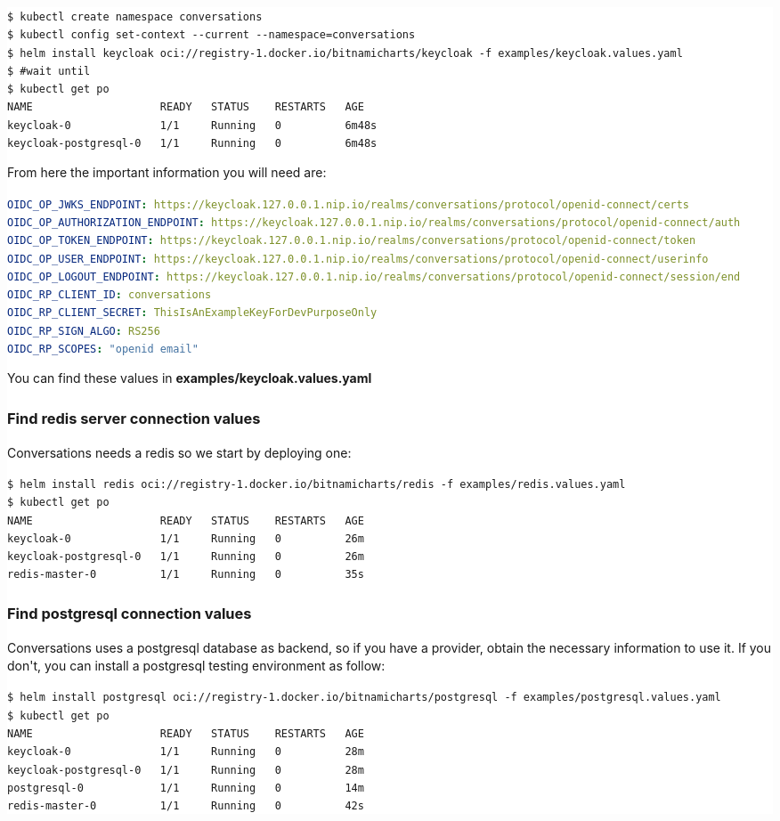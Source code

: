 ```
$ kubectl create namespace conversations
$ kubectl config set-context --current --namespace=conversations
$ helm install keycloak oci://registry-1.docker.io/bitnamicharts/keycloak -f examples/keycloak.values.yaml
$ #wait until
$ kubectl get po
NAME                    READY   STATUS    RESTARTS   AGE
keycloak-0              1/1     Running   0          6m48s
keycloak-postgresql-0   1/1     Running   0          6m48s
```

From here the important information you will need are:

```yaml
OIDC_OP_JWKS_ENDPOINT: https://keycloak.127.0.0.1.nip.io/realms/conversations/protocol/openid-connect/certs
OIDC_OP_AUTHORIZATION_ENDPOINT: https://keycloak.127.0.0.1.nip.io/realms/conversations/protocol/openid-connect/auth
OIDC_OP_TOKEN_ENDPOINT: https://keycloak.127.0.0.1.nip.io/realms/conversations/protocol/openid-connect/token
OIDC_OP_USER_ENDPOINT: https://keycloak.127.0.0.1.nip.io/realms/conversations/protocol/openid-connect/userinfo
OIDC_OP_LOGOUT_ENDPOINT: https://keycloak.127.0.0.1.nip.io/realms/conversations/protocol/openid-connect/session/end
OIDC_RP_CLIENT_ID: conversations
OIDC_RP_CLIENT_SECRET: ThisIsAnExampleKeyForDevPurposeOnly
OIDC_RP_SIGN_ALGO: RS256
OIDC_RP_SCOPES: "openid email"
```

You can find these values in **examples/keycloak.values.yaml**

### Find redis server connection values

Conversations needs a redis so we start by deploying one:

```
$ helm install redis oci://registry-1.docker.io/bitnamicharts/redis -f examples/redis.values.yaml
$ kubectl get po
NAME                    READY   STATUS    RESTARTS   AGE
keycloak-0              1/1     Running   0          26m
keycloak-postgresql-0   1/1     Running   0          26m
redis-master-0          1/1     Running   0          35s
```

### Find postgresql connection values

Conversations uses a postgresql database as backend, so if you have a provider, obtain the necessary information to use it. If you don't, you can install a postgresql testing environment as follow:

```
$ helm install postgresql oci://registry-1.docker.io/bitnamicharts/postgresql -f examples/postgresql.values.yaml
$ kubectl get po
NAME                    READY   STATUS    RESTARTS   AGE
keycloak-0              1/1     Running   0          28m
keycloak-postgresql-0   1/1     Running   0          28m
postgresql-0            1/1     Running   0          14m
redis-master-0          1/1     Running   0          42s
```
